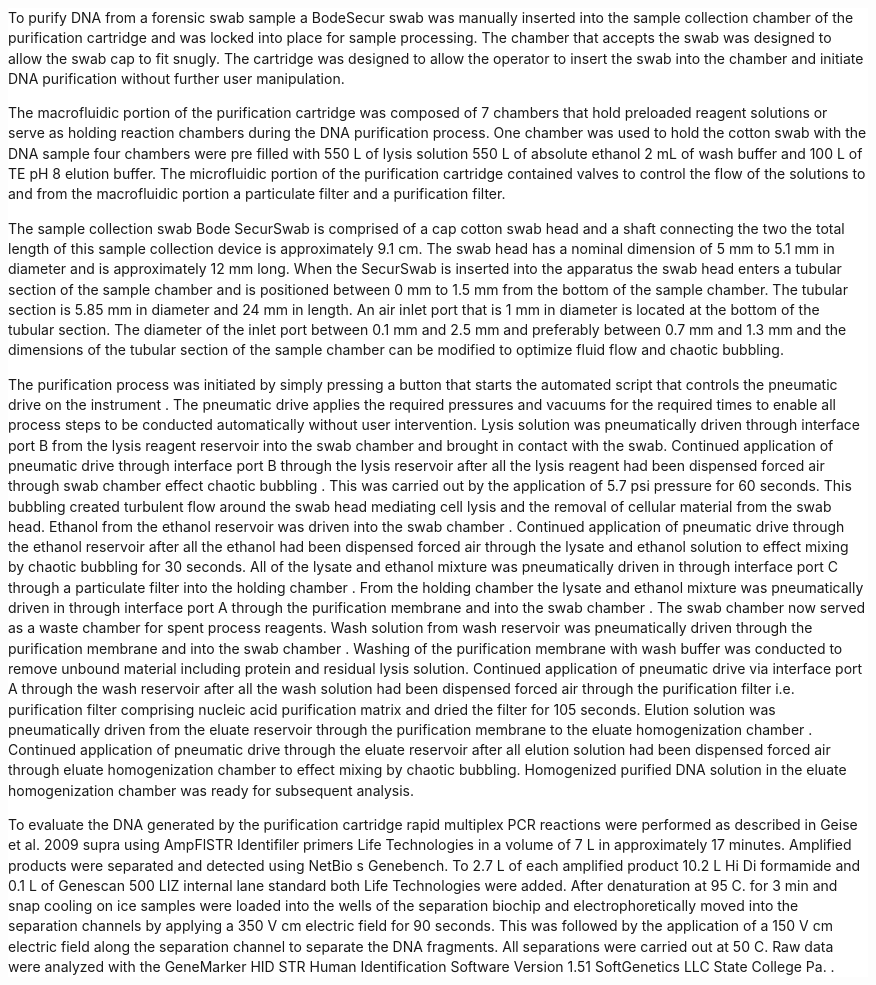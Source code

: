 To purify DNA from a forensic swab sample a BodeSecur swab was manually inserted into the sample collection chamber of the purification cartridge and was locked into place for sample processing. The chamber that accepts the swab was designed to allow the swab cap to fit snugly. The cartridge was designed to allow the operator to insert the swab into the chamber and initiate DNA purification without further user manipulation.

The macrofluidic portion of the purification cartridge was composed of 7 chambers that hold preloaded reagent solutions or serve as holding reaction chambers during the DNA purification process. One chamber was used to hold the cotton swab with the DNA sample four chambers were pre filled with 550 L of lysis solution 550 L of absolute ethanol 2 mL of wash buffer and 100 L of TE pH 8 elution buffer. The microfluidic portion of the purification cartridge contained valves to control the flow of the solutions to and from the macrofluidic portion a particulate filter and a purification filter.

The sample collection swab Bode SecurSwab is comprised of a cap cotton swab head and a shaft connecting the two the total length of this sample collection device is approximately 9.1 cm. The swab head has a nominal dimension of 5 mm to 5.1 mm in diameter and is approximately 12 mm long. When the SecurSwab is inserted into the apparatus the swab head enters a tubular section of the sample chamber and is positioned between 0 mm to 1.5 mm from the bottom of the sample chamber. The tubular section is 5.85 mm in diameter and 24 mm in length. An air inlet port that is 1 mm in diameter is located at the bottom of the tubular section. The diameter of the inlet port between 0.1 mm and 2.5 mm and preferably between 0.7 mm and 1.3 mm and the dimensions of the tubular section of the sample chamber can be modified to optimize fluid flow and chaotic bubbling.

The purification process was initiated by simply pressing a button that starts the automated script that controls the pneumatic drive on the instrument . The pneumatic drive applies the required pressures and vacuums for the required times to enable all process steps to be conducted automatically without user intervention. Lysis solution was pneumatically driven through interface port B from the lysis reagent reservoir into the swab chamber and brought in contact with the swab. Continued application of pneumatic drive through interface port B through the lysis reservoir after all the lysis reagent had been dispensed forced air through swab chamber effect chaotic bubbling . This was carried out by the application of 5.7 psi pressure for 60 seconds. This bubbling created turbulent flow around the swab head mediating cell lysis and the removal of cellular material from the swab head. Ethanol from the ethanol reservoir was driven into the swab chamber . Continued application of pneumatic drive through the ethanol reservoir after all the ethanol had been dispensed forced air through the lysate and ethanol solution to effect mixing by chaotic bubbling for 30 seconds. All of the lysate and ethanol mixture was pneumatically driven in through interface port C through a particulate filter into the holding chamber . From the holding chamber the lysate and ethanol mixture was pneumatically driven in through interface port A through the purification membrane and into the swab chamber . The swab chamber now served as a waste chamber for spent process reagents. Wash solution from wash reservoir was pneumatically driven through the purification membrane and into the swab chamber . Washing of the purification membrane with wash buffer was conducted to remove unbound material including protein and residual lysis solution. Continued application of pneumatic drive via interface port A through the wash reservoir after all the wash solution had been dispensed forced air through the purification filter i.e. purification filter comprising nucleic acid purification matrix and dried the filter for 105 seconds. Elution solution was pneumatically driven from the eluate reservoir through the purification membrane to the eluate homogenization chamber . Continued application of pneumatic drive through the eluate reservoir after all elution solution had been dispensed forced air through eluate homogenization chamber to effect mixing by chaotic bubbling. Homogenized purified DNA solution in the eluate homogenization chamber was ready for subsequent analysis.

To evaluate the DNA generated by the purification cartridge rapid multiplex PCR reactions were performed as described in Geise et al. 2009 supra using AmpFlSTR Identifiler primers Life Technologies in a volume of 7 L in approximately 17 minutes. Amplified products were separated and detected using NetBio s Genebench. To 2.7 L of each amplified product 10.2 L Hi Di formamide and 0.1 L of Genescan 500 LIZ internal lane standard both Life Technologies were added. After denaturation at 95 C. for 3 min and snap cooling on ice samples were loaded into the wells of the separation biochip and electrophoretically moved into the separation channels by applying a 350 V cm electric field for 90 seconds. This was followed by the application of a 150 V cm electric field along the separation channel to separate the DNA fragments. All separations were carried out at 50 C. Raw data were analyzed with the GeneMarker HID STR Human Identification Software Version 1.51 SoftGenetics LLC State College Pa. .
